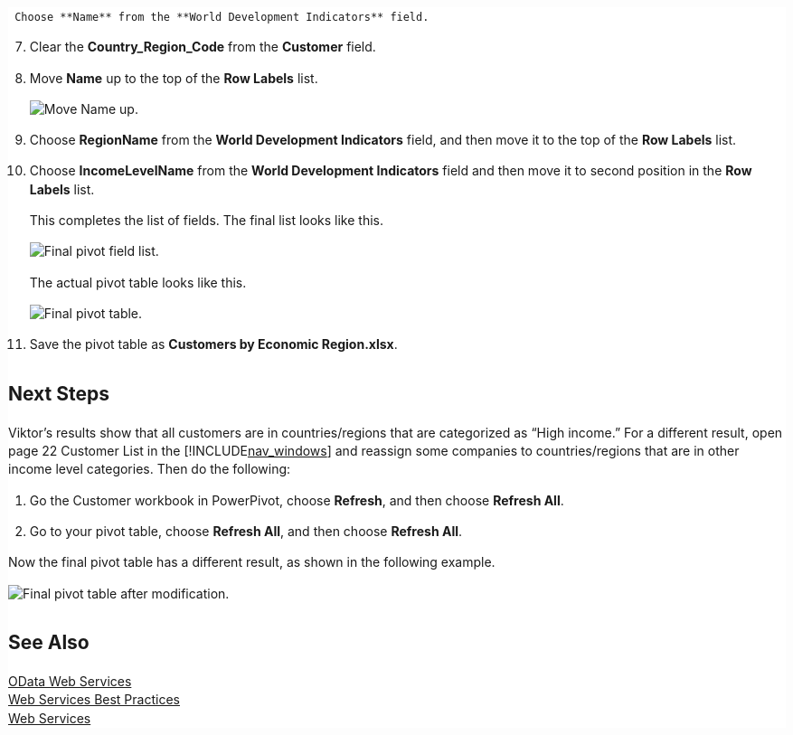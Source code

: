      Choose **Name** from the **World Development Indicators** field.  
  
7.  Clear the **Country\_Region\_Code** from the **Customer** field.  
  
8.  Move **Name** up to the top of the **Row Labels** list.  
  
     ![Move Name up.](media/MoveName.JPG "MoveName")  
  
9. Choose **RegionName** from the **World Development Indicators** field, and then move it to the top of the **Row Labels** list.  
  
10. Choose **IncomeLevelName** from the **World Development Indicators** field and then move it to second position in the **Row Labels** list.  
  
     This completes the list of fields. The final list looks like this.  
  
     ![Final pivot field list.](media/FinalPivotListing.JPG "FinalPivotListing")  
  
     The actual pivot table looks like this.  
  
     ![Final pivot table.](media/FinalPivotTabl.JPG "FinalPivotTabl")  
  
11. Save the pivot table as **Customers by Economic Region.xlsx**.  
  
## Next Steps  
 Viktor’s results show that all customers are in countries/regions that are categorized as “High income.” For a different result, open page 22 Customer List in the [!INCLUDE[nav_windows](../developer/includes/nav_windows_md.md)] and reassign some companies to countries/regions that are in other income level categories. Then do the following:  
  
1.  Go the Customer workbook in PowerPivot, choose **Refresh**, and then choose **Refresh All**.  
  
2.  Go to your pivot table, choose **Refresh All**, and then choose **Refresh All**.  
  
 Now the final pivot table has a different result, as shown in the following example.  
  
 ![Final pivot table after modification.](media/FinalPivotDoctor.JPG "FinalPivotDoctor")  
  
## See Also  
 [OData Web Services](OData-Web-Services.md)   
 [Web Services Best Practices](Web-Services-Best-Practices.md)   
 [Web Services](Web-Services.md)
